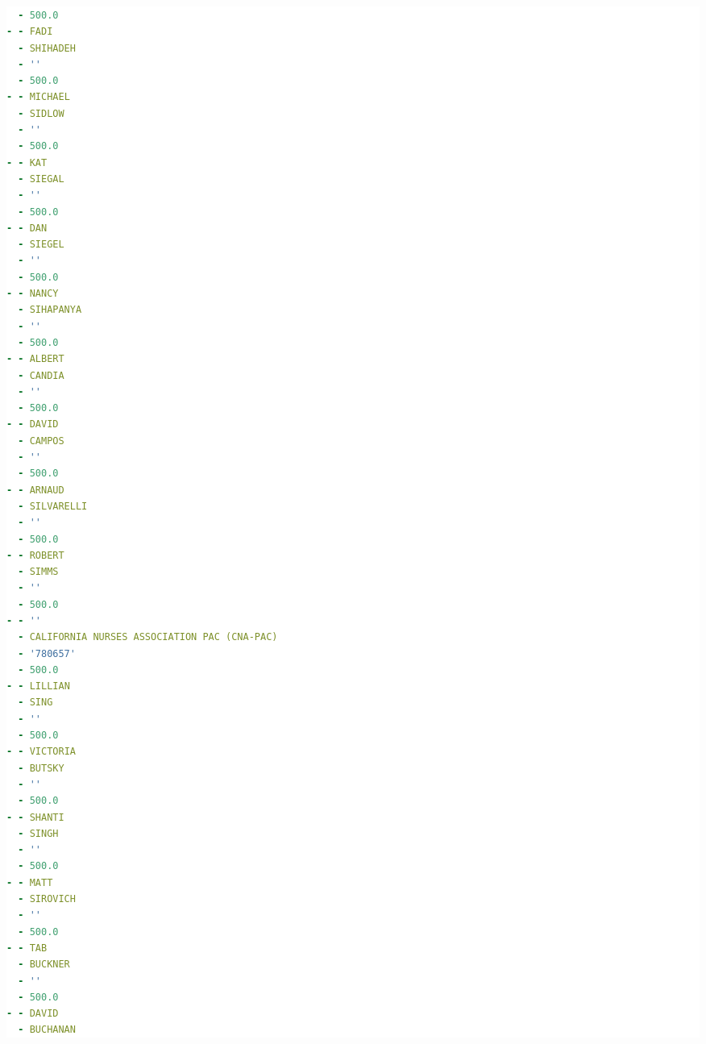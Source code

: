 ```yaml
  - 500.0
- - FADI
  - SHIHADEH
  - ''
  - 500.0
- - MICHAEL
  - SIDLOW
  - ''
  - 500.0
- - KAT
  - SIEGAL
  - ''
  - 500.0
- - DAN
  - SIEGEL
  - ''
  - 500.0
- - NANCY
  - SIHAPANYA
  - ''
  - 500.0
- - ALBERT
  - CANDIA
  - ''
  - 500.0
- - DAVID
  - CAMPOS
  - ''
  - 500.0
- - ARNAUD
  - SILVARELLI
  - ''
  - 500.0
- - ROBERT
  - SIMMS
  - ''
  - 500.0
- - ''
  - CALIFORNIA NURSES ASSOCIATION PAC (CNA-PAC)
  - '780657'
  - 500.0
- - LILLIAN
  - SING
  - ''
  - 500.0
- - VICTORIA
  - BUTSKY
  - ''
  - 500.0
- - SHANTI
  - SINGH
  - ''
  - 500.0
- - MATT
  - SIROVICH
  - ''
  - 500.0
- - TAB
  - BUCKNER
  - ''
  - 500.0
- - DAVID
  - BUCHANAN
```